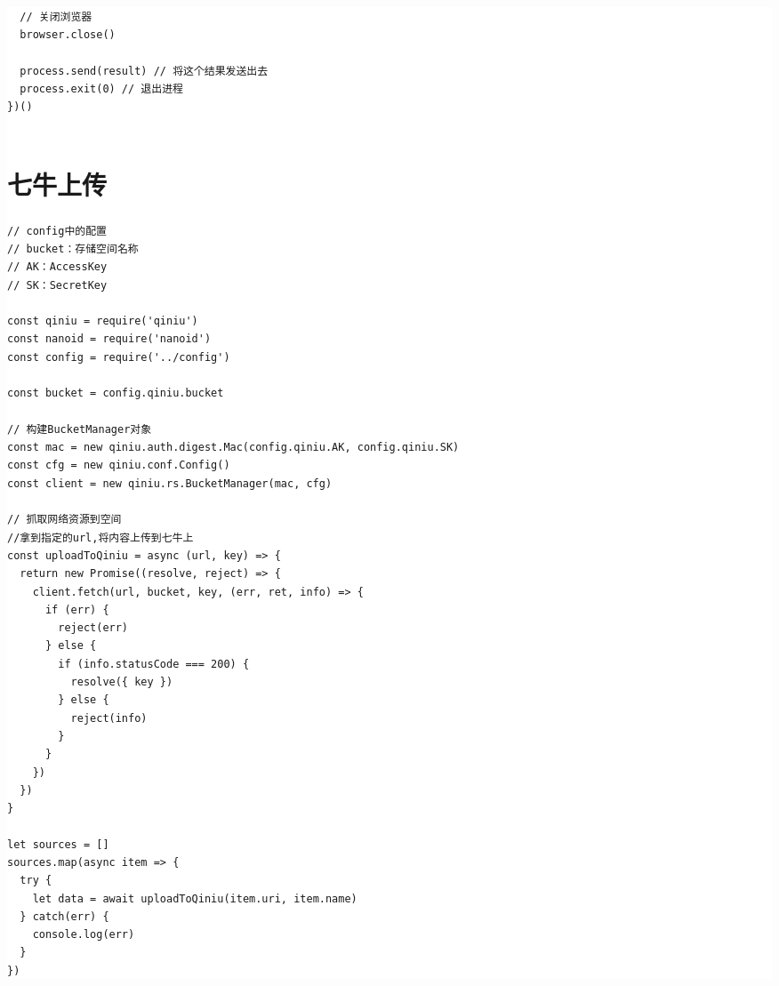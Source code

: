 ```
  // 关闭浏览器
  browser.close()
  
  process.send(result) // 将这个结果发送出去
  process.exit(0) // 退出进程
})()


```

# 七牛上传
```
// config中的配置
// bucket：存储空间名称
// AK：AccessKey
// SK：SecretKey

const qiniu = require('qiniu')
const nanoid = require('nanoid')
const config = require('../config')

const bucket = config.qiniu.bucket

// 构建BucketManager对象
const mac = new qiniu.auth.digest.Mac(config.qiniu.AK, config.qiniu.SK)
const cfg = new qiniu.conf.Config()
const client = new qiniu.rs.BucketManager(mac, cfg)

// 抓取网络资源到空间
//拿到指定的url,将内容上传到七牛上
const uploadToQiniu = async (url, key) => {
  return new Promise((resolve, reject) => {
    client.fetch(url, bucket, key, (err, ret, info) => {
      if (err) {
        reject(err)
      } else {
        if (info.statusCode === 200) {
          resolve({ key })
        } else {
          reject(info)
        }
      }
    })
  })
}

let sources = []
sources.map(async item => {
  try {
    let data = await uploadToQiniu(item.uri, item.name)
  } catch(err) {
    console.log(err)
  }
})

```
